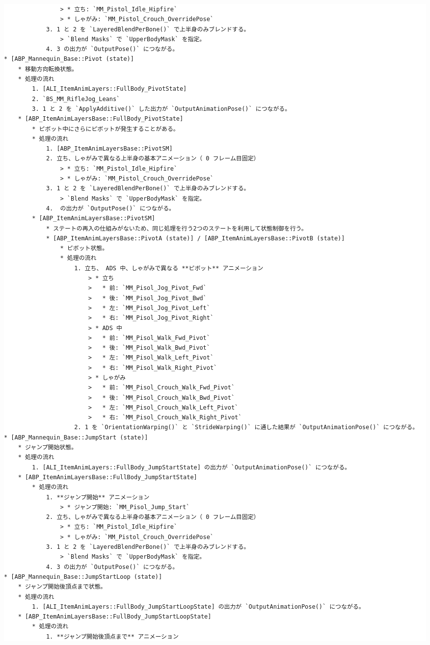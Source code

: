 					> * 立ち: `MM_Pistol_Idle_Hipfire`
					> * しゃがみ: `MM_Pistol_Crouch_OverridePose`
				3. 1 と 2 を `LayeredBlendPerBone()` で上半身のみブレンドする。
					> `Blend Masks` で `UpperBodyMask` を指定。
				4. 3 の出力が `OutputPose()` につながる。
	* [ABP_Mannequin_Base::Pivot (state)]
		* 移動方向転換状態。
		* 処理の流れ
			1. [ALI_ItemAnimLayers::FullBody_PivotState]
			2. `BS_MM_RifleJog_Leans`
			3. 1 と 2 を `ApplyAdditive()` した出力が `OutputAnimationPose()` につながる。
		* [ABP_ItemAnimLayersBase::FullBody_PivotState]
			* ピボット中にさらにピボットが発生することがある。
			* 処理の流れ
				1. [ABP_ItemAnimLayersBase::PivotSM]
				2. 立ち、しゃがみで異なる上半身の基本アニメーション（ 0 フレーム目固定）
					> * 立ち: `MM_Pistol_Idle_Hipfire`
					> * しゃがみ: `MM_Pistol_Crouch_OverridePose`
				3. 1 と 2 を `LayeredBlendPerBone()` で上半身のみブレンドする。
					> `Blend Masks` で `UpperBodyMask` を指定。
				4.  の出力が `OutputPose()` につながる。
			* [ABP_ItemAnimLayersBase::PivotSM]
				* ステートの再入の仕組みがないため、同じ処理を行う2つのステートを利用して状態制御を行う。
				* [ABP_ItemAnimLayersBase::PivotA (state)] / [ABP_ItemAnimLayersBase::PivotB (state)]
					* ピボット状態。
					* 処理の流れ
						1. 立ち、 ADS 中、しゃがみで異なる **ピボット** アニメーション
							> * 立ち
							> 	* 前: `MM_Pisol_Jog_Pivot_Fwd`
							> 	* 後: `MM_Pisol_Jog_Pivot_Bwd`
							> 	* 左: `MM_Pisol_Jog_Pivot_Left`
							> 	* 右: `MM_Pisol_Jog_Pivot_Right`
							> * ADS 中
							> 	* 前: `MM_Pisol_Walk_Fwd_Pivot`
							> 	* 後: `MM_Pisol_Walk_Bwd_Pivot`
							> 	* 左: `MM_Pisol_Walk_Left_Pivot`
							> 	* 右: `MM_Pisol_Walk_Right_Pivot`
							> * しゃがみ
							> 	* 前: `MM_Pisol_Crouch_Walk_Fwd_Pivot`
							> 	* 後: `MM_Pisol_Crouch_Walk_Bwd_Pivot`
							> 	* 左: `MM_Pisol_Crouch_Walk_Left_Pivot`
							> 	* 右: `MM_Pisol_Crouch_Walk_Right_Pivot`
						2. 1 を `OrientationWarping()` と `StrideWarping()` に通した結果が `OutputAnimationPose()` につながる。
	* [ABP_Mannequin_Base::JumpStart (state)]
		* ジャンプ開始状態。
		* 処理の流れ
			1. [ALI_ItemAnimLayers::FullBody_JumpStartState] の出力が `OutputAnimationPose()` につながる。
		* [ABP_ItemAnimLayersBase::FullBody_JumpStartState]
			* 処理の流れ
				1. **ジャンプ開始** アニメーション
					> * ジャンプ開始: `MM_Pisol_Jump_Start`
				2. 立ち、しゃがみで異なる上半身の基本アニメーション（ 0 フレーム目固定）
					> * 立ち: `MM_Pistol_Idle_Hipfire`
					> * しゃがみ: `MM_Pistol_Crouch_OverridePose`
				3. 1 と 2 を `LayeredBlendPerBone()` で上半身のみブレンドする。
					> `Blend Masks` で `UpperBodyMask` を指定。
				4. 3 の出力が `OutputPose()` につながる。
	* [ABP_Mannequin_Base::JumpStartLoop (state)]
		* ジャンプ開始後頂点まで状態。
		* 処理の流れ
			1. [ALI_ItemAnimLayers::FullBody_JumpStartLoopState] の出力が `OutputAnimationPose()` につながる。
		* [ABP_ItemAnimLayersBase::FullBody_JumpStartLoopState]
			* 処理の流れ
				1. **ジャンプ開始後頂点まで** アニメーション

[Unreal Engine Forum > Update to UE5.1 have anim layer bug]: https://forums.unrealengine.com/t/update-to-ue5-1-have-anim-layer-bug/693524
[Unreal Engine 5.1 Documentation > キャラクターとオブジェクトにアニメーションを設定する > スケルタルメッシュのアニメーション システム > アニメーション アセットと機能 > Animation Modifier]: https://docs.unrealengine.com/5.1/ja/animation-modifiers-in-unreal-engine/
[Unreal Engine 5.1 Documentation > サンプルとチュートリアル > サンプル ゲーム プロジェクト > Lyra サンプル ゲーム > Lyra のアニメーション > 所定の位置での旋回]: https://docs.unrealengine.com/5.1/ja/animation-in-lyra-sample-game-in-unreal-engine/#%E6%89%80%E5%AE%9A%E3%81%AE%E4%BD%8D%E7%BD%AE%E3%81%A7%E3%81%AE%E6%97%8B%E5%9B%9E
[Unreal Engine 5.1 Documentation > サンプルとチュートリアル > サンプル ゲーム プロジェクト > Lyra サンプル ゲーム > Lyra のアニメーション]: https://docs.unrealengine.com/5.1/ja/animation-in-lyra-sample-game-in-unreal-engine/
[Unreal Engine 5.1 Documentation > キャラクターとオブジェクトにアニメーションを設定する > スケルタルメッシュのアニメーション システム > アニメーションのワークフロー ガイドと例 > Animation Blueprint Linking を使用する]: https://docs.unrealengine.com/5.1/ja/using-animation-blueprint-linking-in-unreal-engine/
[技術ブログ > Lyra アニメーションを UE5 ゲームに適応する方法について]: https://www.unrealengine.com/ja/tech-blog/adapting-lyra-animation-to-your-ue5-game
[所定の位置での旋回]: #section
[ABP_ItemAnimLayersBase]: CodeRefs/Lyra/ABP/ABP_ItemAnimLayersBase.md#abpitemanimlayersbase
[ABP_ItemAnimLayersBase::FullBodyAdditives]: CodeRefs/Lyra/ABP/ABP_ItemAnimLayersBase.md#abpitemanimlayersbasefullbodyadditives
[ABP_ItemAnimLayersBase::FullBodyAdditive_SM]: CodeRefs/Lyra/ABP/ABP_ItemAnimLayersBase.md#abpitemanimlayersbasefullbodyadditivesm
[ABP_ItemAnimLayersBase::Identity (state)]: CodeRefs/Lyra/ABP/ABP_ItemAnimLayersBase.md#abpitemanimlayersbaseidentity-state
[ABP_ItemAnimLayersBase::AirIdentity (state)]: CodeRefs/Lyra/ABP/ABP_ItemAnimLayersBase.md#abpitemanimlayersbaseairidentity-state
[ABP_ItemAnimLayersBase::LandRecovery (state)]: CodeRefs/Lyra/ABP/ABP_ItemAnimLayersBase.md#abpitemanimlayersbaselandrecovery-state
[ABP_ItemAnimLayersBase::FullBody_IdleState]: CodeRefs/Lyra/ABP/ABP_ItemAnimLayersBase.md#abpitemanimlayersbasefullbodyidlestate
[ABP_ItemAnimLayersBase::IdleSM]: CodeRefs/Lyra/ABP/ABP_ItemAnimLayersBase.md#abpitemanimlayersbaseidlesm
[ABP_ItemAnimLayersBase::Idle (state){in IdleSM}]: CodeRefs/Lyra/ABP/ABP_ItemAnimLayersBase.md#abpitemanimlayersbaseidle-statein-idlesm
[ABP_ItemAnimLayersBase::IdleBreak (state)]: CodeRefs/Lyra/ABP/ABP_ItemAnimLayersBase.md#abpitemanimlayersbaseidlebreak-state
[ABP_ItemAnimLayersBase::TurnInPlaceRotation (state)]: CodeRefs/Lyra/ABP/ABP_ItemAnimLayersBase.md#abpitemanimlayersbaseturninplacerotation-state
[ABP_ItemAnimLayersBase::TurnInPlaceRecovery (state)]: CodeRefs/Lyra/ABP/ABP_ItemAnimLayersBase.md#abpitemanimlayersbaseturninplacerecovery-state
[ABP_ItemAnimLayersBase::WantsTurnInPlace (rule)]: CodeRefs/Lyra/ABP/ABP_ItemAnimLayersBase.md#abpitemanimlayersbasewantsturninplace-rule
[ABP_ItemAnimLayersBase::TurnInPlaceRotation to TurnInPlaceRecovery (rule)]: CodeRefs/Lyra/ABP/ABP_ItemAnimLayersBase.md#abpitemanimlayersbaseturninplacerotation-to-turninplacerecovery-rule
[ABP_ItemAnimLayersBase::TurnInPlaceRecovery to Idle (rule)]: CodeRefs/Lyra/ABP/ABP_ItemAnimLayersBase.md#abpitemanimlayersbaseturninplacerecovery-to-idle-rule
[ABP_ItemAnimLayersBase::IdleStance]: CodeRefs/Lyra/ABP/ABP_ItemAnimLayersBase.md#abpitemanimlayersbaseidlestance
[ABP_ItemAnimLayersBase::Idle (state){in IdleStance}]: CodeRefs/Lyra/ABP/ABP_ItemAnimLayersBase.md#abpitemanimlayersbaseidle-statein-idlestance
[ABP_ItemAnimLayersBase::StanceTransition (state)]: CodeRefs/Lyra/ABP/ABP_ItemAnimLayersBase.md#abpitemanimlayersbasestancetransition-state
[ABP_ItemAnimLayersBase::Idle to StanceTransition (rule)]: CodeRefs/Lyra/ABP/ABP_ItemAnimLayersBase.md#abpitemanimlayersbaseidle-to-stancetransition-rule
[ABP_ItemAnimLayersBase::StanceTransition to Idle (rule)]: CodeRefs/Lyra/ABP/ABP_ItemAnimLayersBase.md#abpitemanimlayersbasestancetransition-to-idle-rule
[ABP_ItemAnimLayersBase::FullBody_StartState]: CodeRefs/Lyra/ABP/ABP_ItemAnimLayersBase.md#abpitemanimlayersbasefullbodystartstate
[ABP_ItemAnimLayersBase::FullBody_CycleState]: CodeRefs/Lyra/ABP/ABP_ItemAnimLayersBase.md#abpitemanimlayersbasefullbodycyclestate
[ABP_ItemAnimLayersBase::FullBody_StopState]: CodeRefs/Lyra/ABP/ABP_ItemAnimLayersBase.md#abpitemanimlayersbasefullbodystopstate
[ABP_ItemAnimLayersBase::FullBody_PivotState]: CodeRefs/Lyra/ABP/ABP_ItemAnimLayersBase.md#abpitemanimlayersbasefullbodypivotstate
[ABP_ItemAnimLayersBase::PivotSM]: CodeRefs/Lyra/ABP/ABP_ItemAnimLayersBase.md#abpitemanimlayersbasepivotsm
[ABP_ItemAnimLayersBase::PivotA (state)]: CodeRefs/Lyra/ABP/ABP_ItemAnimLayersBase.md#abpitemanimlayersbasepivota-state
[ABP_ItemAnimLayersBase::PivotB (state)]: CodeRefs/Lyra/ABP/ABP_ItemAnimLayersBase.md#abpitemanimlayersbasepivotb-state
[ABP_ItemAnimLayersBase::WantsToRePivit (rule)]: CodeRefs/Lyra/ABP/ABP_ItemAnimLayersBase.md#abpitemanimlayersbasewantstorepivit-rule
[ABP_ItemAnimLayersBase::FullBody_Aiming]: CodeRefs/Lyra/ABP/ABP_ItemAnimLayersBase.md#abpitemanimlayersbasefullbodyaiming
[ABP_ItemAnimLayersBase::FullBody_JumpStartState]: CodeRefs/Lyra/ABP/ABP_ItemAnimLayersBase.md#abpitemanimlayersbasefullbodyjumpstartstate
[ABP_ItemAnimLayersBase::FullBody_JumpApexState]: CodeRefs/Lyra/ABP/ABP_ItemAnimLayersBase.md#abpitemanimlayersbasefullbodyjumpapexstate
[ABP_ItemAnimLayersBase::FullBody_FallLandState]: CodeRefs/Lyra/ABP/ABP_ItemAnimLayersBase.md#abpitemanimlayersbasefullbodyfalllandstate
[ABP_ItemAnimLayersBase::FullBody_FallLoopState]: CodeRefs/Lyra/ABP/ABP_ItemAnimLayersBase.md#abpitemanimlayersbasefullbodyfallloopstate
[ABP_ItemAnimLayersBase::FullBody_JumpStartLoopState]: CodeRefs/Lyra/ABP/ABP_ItemAnimLayersBase.md#abpitemanimlayersbasefullbodyjumpstartloopstate
[ABP_ItemAnimLayersBase::FullBody_SkeletalControls]: CodeRefs/Lyra/ABP/ABP_ItemAnimLayersBase.md#abpitemanimlayersbasefullbodyskeletalcontrols
[ABP_ItemAnimLayersBase::ShouldEnableFootPlacement()]: CodeRefs/Lyra/ABP/ABP_ItemAnimLayersBase.md#abpitemanimlayersbaseshouldenablefootplacement
[ABP_ItemAnimLayersBase::LeftHandPose_Override]: CodeRefs/Lyra/ABP/ABP_ItemAnimLayersBase.md#abpitemanimlayersbaselefthandposeoverride
[ABP_ItemAnimLayersBase::EnableLeftHandPoseOverride]: CodeRefs/Lyra/ABP/ABP_ItemAnimLayersBase.md#abpitemanimlayersbaseenablelefthandposeoverride
[ABP_ItemAnimLayersBase::LeftHandPoseOverrideWeight]: CodeRefs/Lyra/ABP/ABP_ItemAnimLayersBase.md#abpitemanimlayersbaselefthandposeoverrideweight
[ABP_Mannequin_Base]: CodeRefs/Lyra/ABP/ABP_Mannequin_Base.md#abpmannequinbase
[ABP_Mannequin_Base::LocomotionSM]: CodeRefs/Lyra/ABP/ABP_Mannequin_Base.md#abpmannequinbaselocomotionsm
[ABP_Mannequin_Base::Idle (state)]: CodeRefs/Lyra/ABP/ABP_Mannequin_Base.md#abpmannequinbaseidle-state
[ABP_Mannequin_Base::Start (state)]: CodeRefs/Lyra/ABP/ABP_Mannequin_Base.md#abpmannequinbasestart-state
[ABP_Mannequin_Base::Cycle (state)]: CodeRefs/Lyra/ABP/ABP_Mannequin_Base.md#abpmannequinbasecycle-state
[ABP_Mannequin_Base::Stop (state)]: CodeRefs/Lyra/ABP/ABP_Mannequin_Base.md#abpmannequinbasestop-state
[ABP_Mannequin_Base::Pivot (state)]: CodeRefs/Lyra/ABP/ABP_Mannequin_Base.md#abpmannequinbasepivot-state
[ABP_Mannequin_Base::JumpStart (state)]: CodeRefs/Lyra/ABP/ABP_Mannequin_Base.md#abpmannequinbasejumpstart-state
[ABP_Mannequin_Base::JumpStartLoop (state)]: CodeRefs/Lyra/ABP/ABP_Mannequin_Base.md#abpmannequinbasejumpstartloop-state
[ABP_Mannequin_Base::JumpApex (state)]: CodeRefs/Lyra/ABP/ABP_Mannequin_Base.md#abpmannequinbasejumpapex-state
[ABP_Mannequin_Base::FallLoop (state)]: CodeRefs/Lyra/ABP/ABP_Mannequin_Base.md#abpmannequinbasefallloop-state
[ABP_Mannequin_Base::FallLand (state)]: CodeRefs/Lyra/ABP/ABP_Mannequin_Base.md#abpmannequinbasefallland-state
[ABP_Mannequin_Base::Start to Cycle (rule)]: CodeRefs/Lyra/ABP/ABP_Mannequin_Base.md#abpmannequinbasestart-to-cycle-rule
[ABP_Mannequin_Base::Stop to Idle (rule)]: CodeRefs/Lyra/ABP/ABP_Mannequin_Base.md#abpmannequinbasestop-to-idle-rule
[ABP_Mannequin_Base::Pivot to Cycle (rule)]: CodeRefs/Lyra/ABP/ABP_Mannequin_Base.md#abpmannequinbasepivot-to-cycle-rule
[ABP_Mannequin_Base::ShouldEnableControlRig()]: CodeRefs/Lyra/ABP/ABP_Mannequin_Base.md#abpmannequinbaseshouldenablecontrolrig
[ABP_Mannequin_Base::AdditiveLeanAngle]: CodeRefs/Lyra/ABP/ABP_Mannequin_Base.md#abpmannequinbaseadditiveleanangle
[ABP_Mannequin_Base::UpperbodyDynamicAdditiveWeight]: CodeRefs/Lyra/ABP/ABP_Mannequin_Base.md#abpmannequinbaseupperbodydynamicadditiveweight
[ABP_Mannequin_Base::AimPitch]: CodeRefs/Lyra/ABP/ABP_Mannequin_Base.md#abpmannequinbaseaimpitch
[ABP_Mannequin_Base::AimYaw]: CodeRefs/Lyra/ABP/ABP_Mannequin_Base.md#abpmannequinbaseaimyaw
[ALI_ItemAnimLayers]: CodeRefs/Lyra/ABP/ALI_ItemAnimLayers.md#aliitemanimlayers
[ALI_ItemAnimLayers::FullBodyAdditives]: CodeRefs/Lyra/ABP/ALI_ItemAnimLayers.md#aliitemanimlayersfullbodyadditives
[ALI_ItemAnimLayers::FullBody_IdleState]: CodeRefs/Lyra/ABP/ALI_ItemAnimLayers.md#aliitemanimlayersfullbodyidlestate
[ALI_ItemAnimLayers::FullBody_StartState]: CodeRefs/Lyra/ABP/ALI_ItemAnimLayers.md#aliitemanimlayersfullbodystartstate
[ALI_ItemAnimLayers::FullBody_CycleState]: CodeRefs/Lyra/ABP/ALI_ItemAnimLayers.md#aliitemanimlayersfullbodycyclestate
[ALI_ItemAnimLayers::FullBody_StopState]: CodeRefs/Lyra/ABP/ALI_ItemAnimLayers.md#aliitemanimlayersfullbodystopstate
[ALI_ItemAnimLayers::FullBody_PivotState]: CodeRefs/Lyra/ABP/ALI_ItemAnimLayers.md#aliitemanimlayersfullbodypivotstate
[ALI_ItemAnimLayers::FullBody_Aiming]: CodeRefs/Lyra/ABP/ALI_ItemAnimLayers.md#aliitemanimlayersfullbodyaiming
[ALI_ItemAnimLayers::FullBody_JumpStartState]: CodeRefs/Lyra/ABP/ALI_ItemAnimLayers.md#aliitemanimlayersfullbodyjumpstartstate
[ALI_ItemAnimLayers::FullBody_JumpApexState]: CodeRefs/Lyra/ABP/ALI_ItemAnimLayers.md#aliitemanimlayersfullbodyjumpapexstate
[ALI_ItemAnimLayers::FullBody_FallLandState]: CodeRefs/Lyra/ABP/ALI_ItemAnimLayers.md#aliitemanimlayersfullbodyfalllandstate
[ALI_ItemAnimLayers::FullBody_FallLoopState]: CodeRefs/Lyra/ABP/ALI_ItemAnimLayers.md#aliitemanimlayersfullbodyfallloopstate
[ALI_ItemAnimLayers::FullBody_JumpStartLoopState]: CodeRefs/Lyra/ABP/ALI_ItemAnimLayers.md#aliitemanimlayersfullbodyjumpstartloopstate
[ALI_ItemAnimLayers::FullBody_SkeletalControls]: CodeRefs/Lyra/ABP/ALI_ItemAnimLayers.md#aliitemanimlayersfullbodyskeletalcontrols
[ALI_ItemAnimLayers::LeftHandPose_OverrideState]: CodeRefs/Lyra/ABP/ALI_ItemAnimLayers.md#aliitemanimlayerslefthandposeoverridestate
[Comment_AnimBP_Tour.Ja]: CodeRefs/Lyra/ABP/Comment_AnimBP_Tour.Ja.md#commentanimbptourja
[Comment_TurnInPlace.Ja]: CodeRefs/Lyra/ABP/Comment_TurnInPlace.Ja.md#commentturninplaceja
[Dev Comunity > Forums > How to get a anim layer node reference as shown in the Lyra Example project?]: https://forums.unrealengine.com/t/how-to-get-a-anim-layer-node-reference-as-shown-in-the-lyra-example-project/663840
[Docswell > 猫でも分かる UE5.0, 5.1 におけるアニメーションの新機能について【CEDEC+KYUSHU 2022】]: https://www.docswell.com/s/EpicGamesJapan/ZY3PDK-UE_CEDECKYUSHU2022_UE5Animation
[Docswell > 猫でも分かる UE5.0, 5.1 におけるアニメーションの新機能について【CEDEC+KYUSHU 2022】 > p159]: https://www.docswell.com/s/EpicGamesJapan/ZY3PDK-UE_CEDECKYUSHU2022_UE5Animation#p159
[Lyra Starter Game]: https://www.unrealengine.com/marketplace/ja/product/lyra
[Unreal Engine 5.1 Documentation > キャラクターとオブジェクトにアニメーションを設定する > スケルタルメッシュのアニメーション システム > アニメーション ブループリント > アニメーション ノードのリファレンス > Blend ノード > Inertialization]: https://docs.unrealengine.com/5.1/ja/animation-blueprint-blend-nodes-in-unreal-engine/#inertialization
[Unreal Engine 5.1 Documentation > キャラクターとオブジェクトにアニメーションを設定する > スケルタルメッシュのアニメーション システム > アニメーションのワークフロー ガイドと例 > Animation Blueprint Linking を使用する]: https://docs.unrealengine.com/5.1/ja/using-animation-blueprint-linking-in-unreal-engine/
[Unreal Engine 5.1 Documentation > キャラクターとオブジェクトにアニメーションを設定する > スケルタルメッシュのアニメーション システム > アニメーションのワークフロー ガイドと例 > エイム オフセットを作成する]: https://docs.unrealengine.com/5.1/ja/creating-an-aim-offset-in-unreal-engine/
[Unreal Engine 5.1 Documentation > キャラクターとオブジェクトにアニメーションを設定する > スケルタルメッシュのアニメーション システム > アニメーションのワークフロー ガイドと例 > レイヤー化されたアニメーションを使用する]: https://docs.unrealengine.com/5.1/ja/using-layered-animations-in-unreal-engine/
[Unreal Engine 5.1 Documentation > サンプルとチュートリアル > サンプル ゲーム プロジェクト > Lyra サンプル ゲーム > Lyra のアニメーション]: https://docs.unrealengine.com/5.1/ja/animation-in-lyra-sample-game-in-unreal-engine/
[Unreal Engine 5.1 Documentation > サンプルとチュートリアル > サンプル ゲーム プロジェクト > Lyra サンプル ゲーム > Lyra のアニメーション > 所定の位置での旋回]: https://docs.unrealengine.com/5.1/ja/animation-in-lyra-sample-game-in-unreal-engine/#%E6%89%80%E5%AE%9A%E3%81%AE%E4%BD%8D%E7%BD%AE%E3%81%A7%E3%81%AE%E6%97%8B%E5%9B%9E